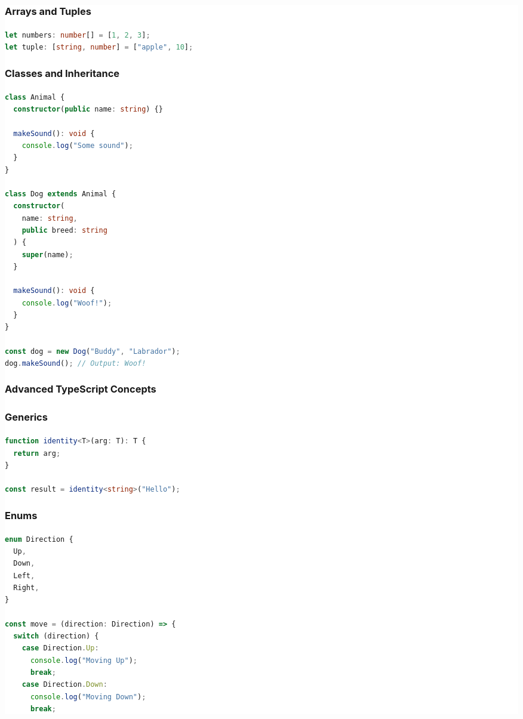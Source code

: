 ### Arrays and Tuples

```typescript
let numbers: number[] = [1, 2, 3];
let tuple: [string, number] = ["apple", 10];
```

### Classes and Inheritance

```typescript
class Animal {
  constructor(public name: string) {}

  makeSound(): void {
    console.log("Some sound");
  }
}

class Dog extends Animal {
  constructor(
    name: string,
    public breed: string
  ) {
    super(name);
  }

  makeSound(): void {
    console.log("Woof!");
  }
}

const dog = new Dog("Buddy", "Labrador");
dog.makeSound(); // Output: Woof!
```

### Advanced TypeScript Concepts

### Generics

```typescript
function identity<T>(arg: T): T {
  return arg;
}

const result = identity<string>("Hello");
```

### Enums

```typescript
enum Direction {
  Up,
  Down,
  Left,
  Right,
}

const move = (direction: Direction) => {
  switch (direction) {
    case Direction.Up:
      console.log("Moving Up");
      break;
    case Direction.Down:
      console.log("Moving Down");
      break;
```